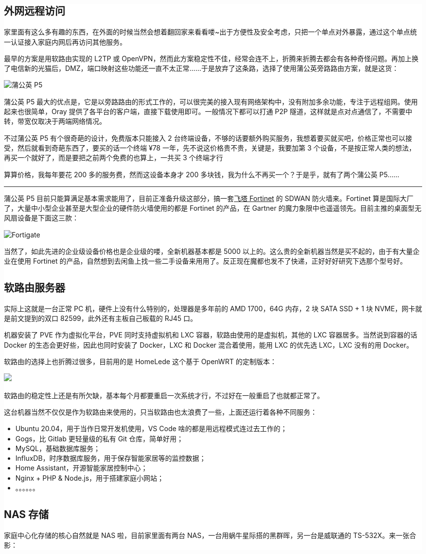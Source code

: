 ## 外网远程访问

家里面有这么多有趣的东西，在外面的时候当然会想着翻回家来看看喽~出于方便性及安全考虑，只把一个单点对外暴露，通过这个单点统一认证接入家庭内网后再访问其他服务。

最早的方案是用软路由实现的 L2TP 或 OpenVPN，然而此方案稳定性不佳，经常会连不上，折腾来折腾去都会有各种奇怪问题。再加上换了电信新的光猫后，DMZ，端口映射这些功能还一直不太正常……于是放弃了这条路，选择了使用蒲公英旁路路由方案，就是这货：

![蒲公英 P5](https://img.gaomf.cn/202205291554480.png?500x)

蒲公英 P5 最大的优点是，它是以旁路路由的形式工作的，可以很完美的接入现有网络架构中，没有附加多余功能，专注于远程组网。使用起来也很简单，Oray 提供了各平台的客户端，直接下载使用即可。一般情况下都可以打通 P2P 隧道，这样就是点对点通信了，不需要中转，带宽仅取决于两端网络情况。

不过蒲公英 P5 有个很奇葩的设计，免费版本只能接入 2 台终端设备，不够的话要额外购买服务，我想着要买就买吧，价格正常也可以接受，然后就看到奇葩东西了，要买的话一个终端 ¥78 一年，先不说这价格贵不贵，关键是，我要加第 3 个设备，不是按正常人类的想法，再买一个就好了，而是要把之前两个免费的也算上，一共买 3 个终端才行

算算价格，我每年要花 200 多的服务费，然而这设备本身才 200 多块钱，我为什么不再买一个？于是乎，就有了两个蒲公英 P5……

----------------

蒲公英 P5 目前只能算满足基本需求能用了，目前正准备升级这部分，搞一套[飞塔 Fortinet](https://www.fortinet.com/cn) 的 SDWAN 防火墙来。Fortinet 算是国际大厂了，大量中小型企业甚至是大型企业的硬件防火墙使用的都是 Fortinet 的产品，在 Gartner 的魔力象限中也遥遥领先。目前主推的桌面型无风扇设备是下面这三款：

![Fortigate](https://img.gaomf.cn/202205291555418.jpg?600x)

当然了，如此先进的企业级设备价格也是企业级的喽，全新机器基本都是 5000 以上的。这么贵的全新机器当然是买不起的，由于有大量企业在使用 Fortinet 的产品，自然想到去闲鱼上找一些二手设备来用用了。反正现在魔都也发不了快递，正好好好研究下选那个型号好。

## 软路由服务器

实际上这就是一台正常 PC 机，硬件上没有什么特别的，处理器是多年前的 AMD 1700，64G 内存，2 块 SATA SSD + 1 块 NVME，网卡就是前文提到的双口 82599，此外还有主板自己板载的 RJ45 口。

机器安装了 PVE 作为虚拟化平台，PVE 同时支持虚拟机和 LXC 容器，软路由使用的是虚拟机，其他的 LXC 容器居多。当然说到容器的话 Docker 的生态会更好些，因此也同时安装了 Docker，LXC 和 Docker 混合着使用，能用 LXC 的优先选 LXC，LXC 没有的用 Docker。

软路由的选择上也折腾过很多，目前用的是 HomeLede 这个基于 OpenWRT 的定制版本：

![](https://img.gaomf.cn/202205291558022.jpg?700x)

软路由的稳定性上还是有所欠缺，基本每个月都要重启一次系统才行，不过好在一般重启了也就都正常了。

这台机器当然不仅仅是作为软路由来使用的，只当软路由也太浪费了一些，上面还运行着各种不同服务：

- Ubuntu 20.04，用于当作日常开发机使用，VS Code 啥的都是用远程模式连过去工作的；
- Gogs，比 Gitlab 更轻量级的私有 Git 仓库，简单好用；
- MySQL，基础数据库服务；
- InfluxDB，时序数据库服务，用于保存智能家居等的监控数据；
- Home Assistant，开源智能家居控制中心；
- Nginx + PHP & Node.js，用于搭建家庭小网站；
- 。。。。。。

## NAS 存储

家庭中心化存储的核心自然就是 NAS 啦，目前家里面有两台 NAS，一台用蜗牛星际搭的黑群晖，另一台是威联通的 TS-532X。来一张合影：
